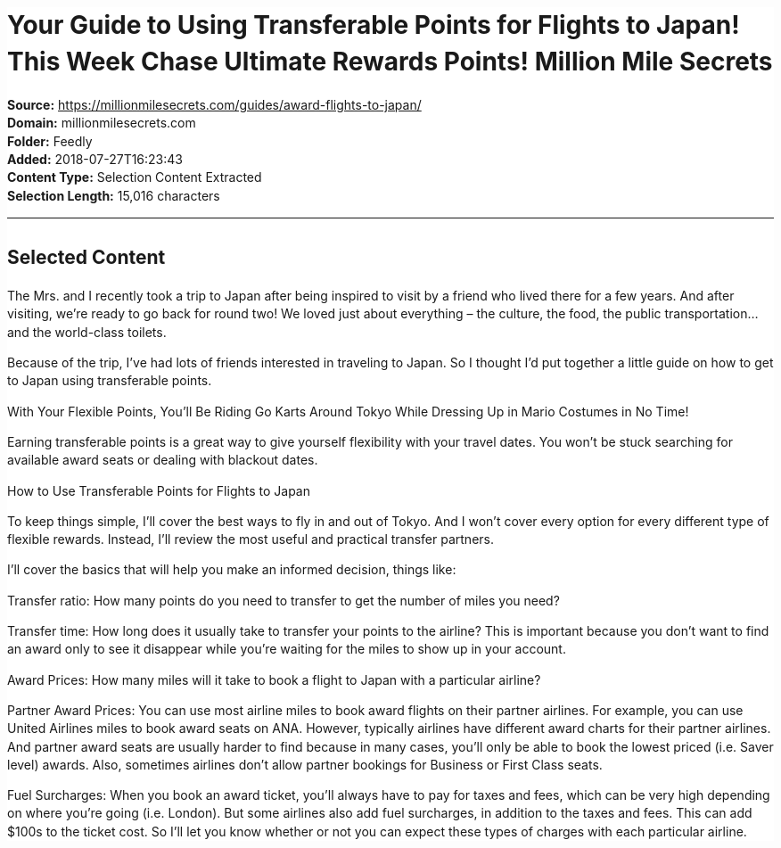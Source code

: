 # Your Guide to Using Transferable Points for Flights to Japan! This Week Chase Ultimate Rewards Points! Million Mile Secrets

**Source:** https://millionmilesecrets.com/guides/award-flights-to-japan/  
**Domain:** millionmilesecrets.com  
**Folder:** Feedly  
**Added:** 2018-07-27T16:23:43  
**Content Type:** Selection Content Extracted  
**Selection Length:** 15,016 characters  


---

## Selected Content

The Mrs. and I recently took a trip to Japan after being inspired to visit by a friend who lived there for a few years. And after visiting, we’re ready to go back for round two! We loved just about everything – the culture, the food, the public transportation…and the world-class toilets.

Because of the trip, I’ve had lots of friends interested in traveling to Japan. So I thought I’d put together a little guide on how to get to Japan using transferable points.

With Your Flexible Points, You’ll Be Riding Go Karts Around Tokyo While Dressing Up in Mario Costumes in No Time!

Earning transferable points is a great way to give yourself flexibility with your travel dates. You won’t be stuck searching for available award seats or dealing with blackout dates.

How to Use Transferable Points for Flights to Japan

To keep things simple, I’ll cover the best ways to fly in and out of Tokyo. And I won’t cover every option for every different type of flexible rewards. Instead, I’ll review the most useful and practical transfer partners.

I’ll cover the basics that will help you make an informed decision, things like:

Transfer ratio: How many points do you need to transfer to get the number of miles you need?

Transfer time: How long does it usually take to transfer your points to the airline? This is important because you don’t want to find an award only to see it disappear while you’re waiting for the miles to show up in your account.

Award Prices: How many miles will it take to book a flight to Japan with a particular airline?

Partner Award Prices: You can use most airline miles to book award flights on their partner airlines. For example, you can use United Airlines miles to book award seats on ANA. However, typically airlines have different award charts for their partner airlines. And partner award seats are usually harder to find because in many cases, you’ll only be able to book the lowest priced (i.e. Saver level) awards. Also, sometimes airlines don’t allow partner bookings for Business or First Class seats.

Fuel Surcharges: When you book an award ticket, you’ll always have to pay for taxes and fees, which can be very high depending on where you’re going (i.e. London). But some airlines also add fuel surcharges, in addition to the taxes and fees. This can add $100s to the ticket cost. So I’ll let you know whether or not you can expect these types of charges with each particular airline.
